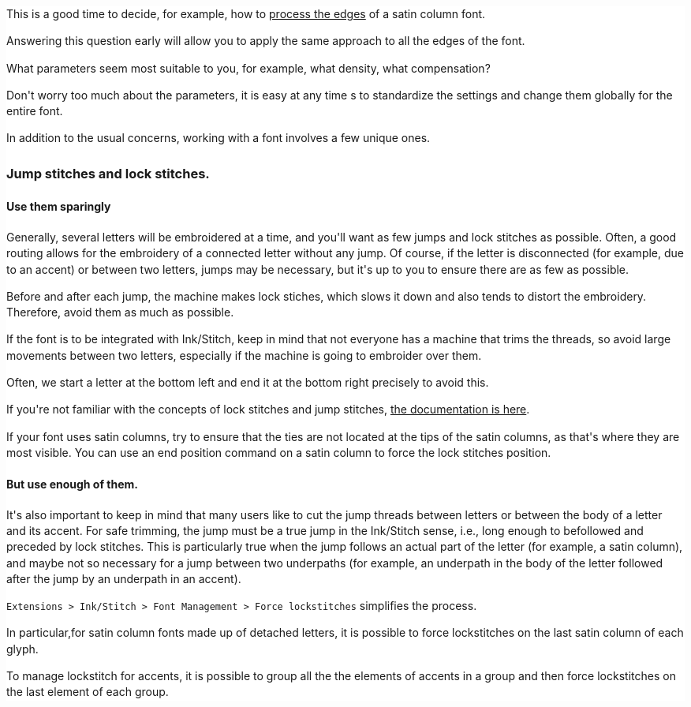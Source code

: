 This is a good time to decide, for example, how to [process the edges](/tutorials/satin-edges/) of a satin column font.

Answering this question early will allow you to apply the same approach to all the edges of the font.

What parameters seem most suitable to you, for example, what density, what compensation?

Don't worry too much about the parameters, it is easy at any time s to standardize the settings and change them globally for the entire font.

In addition to the usual concerns, working with a font involves a few unique ones.

### Jump stitches and lock stitches.

#### Use them sparingly

Generally, several letters will be embroidered at a time, and you'll want as few jumps and lock stitches as possible. 
Often, a good routing allows for the embroidery of a connected letter without any jump. Of course, if the letter is disconnected (for example, due to an accent) or 
between two letters, jumps may be necessary, 
but it's up to you to ensure there are as few as possible. 

Before and after each jump, the machine makes lock stiches, which slows it down and also tends to distort the embroidery. Therefore, avoid them as much as possible. 

If the font is to be integrated with Ink/Stitch, keep in mind that not everyone has a machine that trims the threads, so avoid large movements between two letters, especially if the machine is going to embroider over them. 

Often, we start a letter at the bottom left and end it at the bottom right precisely to avoid this.

If you're not familiar with the concepts of lock stitches and jump stitches, [the documentation is here](/docs/stitches/lock-stitches/).

If your font uses satin columns, try to ensure that the ties are not located at the tips of the satin columns, as that's where they are most visible. 
You can use an end position command on a satin column to force the lock stitches position.

#### But use enough of them.

It's also important to keep in mind that many users like to cut the jump threads between letters or between the body of a letter and its accent. 
For safe trimming, the jump must be a true jump in the Ink/Stitch sense, i.e., long enough to befollowed and preceded by lock stitches. 
This is particularly true when the jump follows an actual part of the letter (for example, a satin column), and maybe not so necessary for a jump between two underpaths (for example, an underpath in the body of the letter followed after the jump by an underpath in an accent).

`Extensions > Ink/Stitch > Font Management > Force lockstitches` simplifies the process. 

In particular,for satin column fonts made up of detached letters, it is possible to force 
lockstitches on the last satin column of each glyph. 

To manage lockstitch for accents, it is possible to group all the the elements of accents in a group and then force lockstitches on the last element of each group. 
